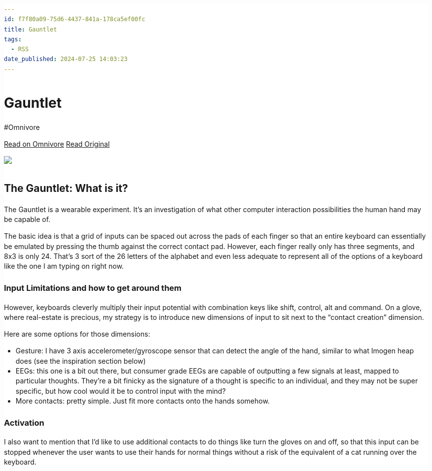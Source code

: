 ```yaml
---
id: f7f80a09-75d6-4437-841a-178ca5ef00fc
title: Gauntlet
tags:
  - RSS
date_published: 2024-07-25 14:03:23
---
```


# Gauntlet
#Omnivore

[Read on Omnivore](https://omnivore.app/me/gauntlet-190eb897115)
[Read Original](https://elijer.github.io/garden/Projects/Gauntlet)



![](https:&#x2F;&#x2F;proxy-prod.omnivore-image-cache.app&#x2F;0x0,sxQ2rG04Sx_oGG5YRghiO7FEqbfwexicCwgYMBulA6y8&#x2F;https:&#x2F;&#x2F;elijer.github.io&#x2F;garden&#x2F;Projects&#x2F;attachments&#x2F;hand.jpeg)

## The Gauntlet: What is it?

The Gauntlet is a wearable experiment. It’s an investigation of what other computer interaction possibilities the human hand may be capable of.

The basic idea is that a grid of inputs can be spaced out across the pads of each finger so that an entire keyboard can essentially be emulated by pressing the thumb against the correct contact pad. However, each finger really only has three segments, and 8x3 is only 24\. That’s 3 sort of the 26 letters of the alphabet and even less adequate to represent all of the options of a keyboard like the one I am typing on right now.

### Input Limitations and how to get around them

However, keyboards cleverly multiply their input potential with combination keys like shift, control, alt and command. On a glove, where real-estate is precious, my strategy is to introduce new dimensions of input to sit next to the “contact creation” dimension.

Here are some options for those dimensions:

* Gesture: I have 3 axis accelerometer&#x2F;gyroscope sensor that can detect the angle of the hand, similar to what Imogen heap does (see the inspiration section below)
* EEGs: this one is a bit out there, but consumer grade EEGs are capable of outputting a few signals at least, mapped to particular thoughts. They’re a bit finicky as the signature of a thought is specific to an individual, and they may not be super specific, but how cool would it be to control input with the mind?
* More contacts: pretty simple. Just fit more contacts onto the hands somehow.

### Activation

I also want to mention that I’d like to use additional contacts to do things like turn the gloves on and off, so that this input can be stopped whenever the user wants to use their hands for normal things without a risk of the equivalent of a cat running over the keyboard.
